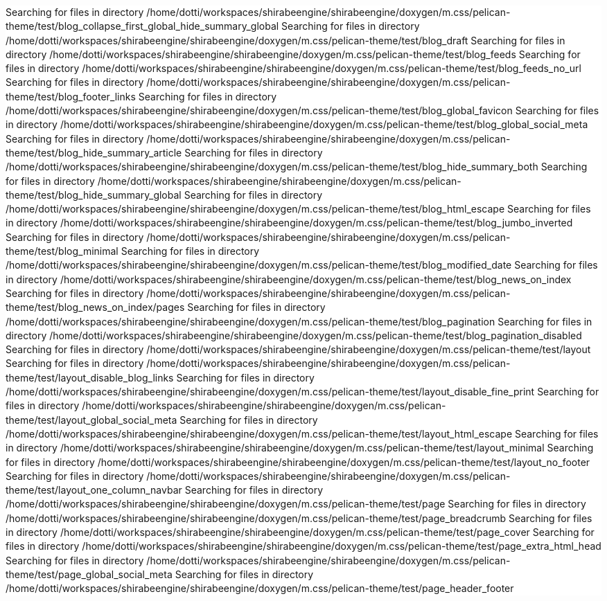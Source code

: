 Searching for files in directory /home/dotti/workspaces/shirabeengine/shirabeengine/doxygen/m.css/pelican-theme/test/blog_collapse_first_global_hide_summary_global
Searching for files in directory /home/dotti/workspaces/shirabeengine/shirabeengine/doxygen/m.css/pelican-theme/test/blog_draft
Searching for files in directory /home/dotti/workspaces/shirabeengine/shirabeengine/doxygen/m.css/pelican-theme/test/blog_feeds
Searching for files in directory /home/dotti/workspaces/shirabeengine/shirabeengine/doxygen/m.css/pelican-theme/test/blog_feeds_no_url
Searching for files in directory /home/dotti/workspaces/shirabeengine/shirabeengine/doxygen/m.css/pelican-theme/test/blog_footer_links
Searching for files in directory /home/dotti/workspaces/shirabeengine/shirabeengine/doxygen/m.css/pelican-theme/test/blog_global_favicon
Searching for files in directory /home/dotti/workspaces/shirabeengine/shirabeengine/doxygen/m.css/pelican-theme/test/blog_global_social_meta
Searching for files in directory /home/dotti/workspaces/shirabeengine/shirabeengine/doxygen/m.css/pelican-theme/test/blog_hide_summary_article
Searching for files in directory /home/dotti/workspaces/shirabeengine/shirabeengine/doxygen/m.css/pelican-theme/test/blog_hide_summary_both
Searching for files in directory /home/dotti/workspaces/shirabeengine/shirabeengine/doxygen/m.css/pelican-theme/test/blog_hide_summary_global
Searching for files in directory /home/dotti/workspaces/shirabeengine/shirabeengine/doxygen/m.css/pelican-theme/test/blog_html_escape
Searching for files in directory /home/dotti/workspaces/shirabeengine/shirabeengine/doxygen/m.css/pelican-theme/test/blog_jumbo_inverted
Searching for files in directory /home/dotti/workspaces/shirabeengine/shirabeengine/doxygen/m.css/pelican-theme/test/blog_minimal
Searching for files in directory /home/dotti/workspaces/shirabeengine/shirabeengine/doxygen/m.css/pelican-theme/test/blog_modified_date
Searching for files in directory /home/dotti/workspaces/shirabeengine/shirabeengine/doxygen/m.css/pelican-theme/test/blog_news_on_index
Searching for files in directory /home/dotti/workspaces/shirabeengine/shirabeengine/doxygen/m.css/pelican-theme/test/blog_news_on_index/pages
Searching for files in directory /home/dotti/workspaces/shirabeengine/shirabeengine/doxygen/m.css/pelican-theme/test/blog_pagination
Searching for files in directory /home/dotti/workspaces/shirabeengine/shirabeengine/doxygen/m.css/pelican-theme/test/blog_pagination_disabled
Searching for files in directory /home/dotti/workspaces/shirabeengine/shirabeengine/doxygen/m.css/pelican-theme/test/layout
Searching for files in directory /home/dotti/workspaces/shirabeengine/shirabeengine/doxygen/m.css/pelican-theme/test/layout_disable_blog_links
Searching for files in directory /home/dotti/workspaces/shirabeengine/shirabeengine/doxygen/m.css/pelican-theme/test/layout_disable_fine_print
Searching for files in directory /home/dotti/workspaces/shirabeengine/shirabeengine/doxygen/m.css/pelican-theme/test/layout_global_social_meta
Searching for files in directory /home/dotti/workspaces/shirabeengine/shirabeengine/doxygen/m.css/pelican-theme/test/layout_html_escape
Searching for files in directory /home/dotti/workspaces/shirabeengine/shirabeengine/doxygen/m.css/pelican-theme/test/layout_minimal
Searching for files in directory /home/dotti/workspaces/shirabeengine/shirabeengine/doxygen/m.css/pelican-theme/test/layout_no_footer
Searching for files in directory /home/dotti/workspaces/shirabeengine/shirabeengine/doxygen/m.css/pelican-theme/test/layout_one_column_navbar
Searching for files in directory /home/dotti/workspaces/shirabeengine/shirabeengine/doxygen/m.css/pelican-theme/test/page
Searching for files in directory /home/dotti/workspaces/shirabeengine/shirabeengine/doxygen/m.css/pelican-theme/test/page_breadcrumb
Searching for files in directory /home/dotti/workspaces/shirabeengine/shirabeengine/doxygen/m.css/pelican-theme/test/page_cover
Searching for files in directory /home/dotti/workspaces/shirabeengine/shirabeengine/doxygen/m.css/pelican-theme/test/page_extra_html_head
Searching for files in directory /home/dotti/workspaces/shirabeengine/shirabeengine/doxygen/m.css/pelican-theme/test/page_global_social_meta
Searching for files in directory /home/dotti/workspaces/shirabeengine/shirabeengine/doxygen/m.css/pelican-theme/test/page_header_footer